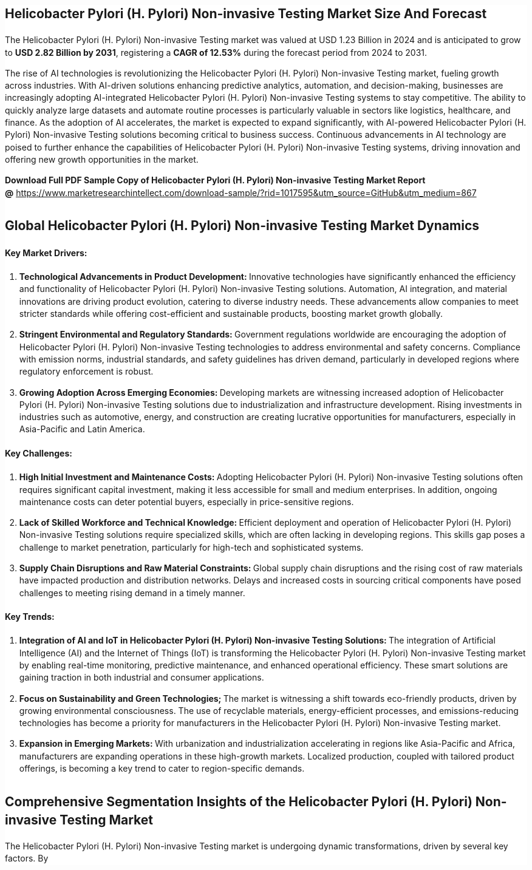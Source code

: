 <h2>Helicobacter Pylori (H. Pylori) Non-invasive Testing Market Size And Forecast</h2><p>The Helicobacter Pylori (H. Pylori) Non-invasive Testing market was valued at USD 1.23 Billion in 2024 and is anticipated to grow to <strong>USD 2.82 Billion by 2031</strong>, registering a <strong>CAGR of 12.53%</strong> during the forecast period from 2024 to 2031.</p><p>The rise of AI technologies is revolutionizing the Helicobacter Pylori (H. Pylori) Non-invasive Testing market, fueling growth across industries. With AI-driven solutions enhancing predictive analytics, automation, and decision-making, businesses are increasingly adopting AI-integrated Helicobacter Pylori (H. Pylori) Non-invasive Testing systems to stay competitive. The ability to quickly analyze large datasets and automate routine processes is particularly valuable in sectors like logistics, healthcare, and finance. As the adoption of AI accelerates, the market is expected to expand significantly, with AI-powered Helicobacter Pylori (H. Pylori) Non-invasive Testing solutions becoming critical to business success. Continuous advancements in AI technology are poised to further enhance the capabilities of Helicobacter Pylori (H. Pylori) Non-invasive Testing systems, driving innovation and offering new growth opportunities in the market.</p><p><strong>Download Full PDF Sample Copy of Helicobacter Pylori (H. Pylori) Non-invasive Testing Market Report @</strong>&nbsp;<a href="https://www.marketresearchintellect.com/download-sample/?rid=1017595&amp;utm_source=GitHub&amp;utm_medium=867">https://www.marketresearchintellect.com/download-sample/?rid=1017595&amp;utm_source=GitHub&amp;utm_medium=867</a></p><h2>Global Helicobacter Pylori (H. Pylori) Non-invasive Testing Market Dynamics</h2><h4><strong>Key Market Drivers:</strong></h4><ol><li><p><strong>Technological Advancements in Product Development:&nbsp;</strong>Innovative technologies have significantly enhanced the efficiency and functionality of Helicobacter Pylori (H. Pylori) Non-invasive Testing solutions. Automation, AI integration, and material innovations are driving product evolution, catering to diverse industry needs. These advancements allow companies to meet stricter standards while offering cost-efficient and sustainable products, boosting market growth globally.</p></li><li><p><strong>Stringent Environmental and Regulatory Standards:&nbsp;</strong>Government regulations worldwide are encouraging the adoption of Helicobacter Pylori (H. Pylori) Non-invasive Testing technologies to address environmental and safety concerns. Compliance with emission norms, industrial standards, and safety guidelines has driven demand, particularly in developed regions where regulatory enforcement is robust.</p></li><li><p><strong>Growing Adoption Across Emerging Economies:&nbsp;</strong>Developing markets are witnessing increased adoption of Helicobacter Pylori (H. Pylori) Non-invasive Testing solutions due to industrialization and infrastructure development. Rising investments in industries such as automotive, energy, and construction are creating lucrative opportunities for manufacturers, especially in Asia-Pacific and Latin America.</p></li></ol><h4><strong>Key Challenges:</strong></h4><ol><li><p><strong>High Initial Investment and Maintenance Costs:&nbsp;</strong>Adopting Helicobacter Pylori (H. Pylori) Non-invasive Testing solutions often requires significant capital investment, making it less accessible for small and medium enterprises. In addition, ongoing maintenance costs can deter potential buyers, especially in price-sensitive regions.</p></li><li><p><strong>Lack of Skilled Workforce and Technical Knowledge:&nbsp;</strong>Efficient deployment and operation of Helicobacter Pylori (H. Pylori) Non-invasive Testing solutions require specialized skills, which are often lacking in developing regions. This skills gap poses a challenge to market penetration, particularly for high-tech and sophisticated systems.</p></li><li><p><strong>Supply Chain Disruptions and Raw Material Constraints:&nbsp;</strong>Global supply chain disruptions and the rising cost of raw materials have impacted production and distribution networks. Delays and increased costs in sourcing critical components have posed challenges to meeting rising demand in a timely manner.</p></li></ol><h4><strong>Key Trends:</strong></h4><ol><li><p><strong>Integration of AI and IoT in Helicobacter Pylori (H. Pylori) Non-invasive Testing Solutions:&nbsp;</strong>The integration of Artificial Intelligence (AI) and the Internet of Things (IoT) is transforming the Helicobacter Pylori (H. Pylori) Non-invasive Testing market by enabling real-time monitoring, predictive maintenance, and enhanced operational efficiency. These smart solutions are gaining traction in both industrial and consumer applications.</p></li><li><p><strong>Focus on Sustainability and Green Technologies;&nbsp;</strong>The market is witnessing a shift towards eco-friendly products, driven by growing environmental consciousness. The use of recyclable materials, energy-efficient processes, and emissions-reducing technologies has become a priority for manufacturers in the Helicobacter Pylori (H. Pylori) Non-invasive Testing market.</p></li><li><p><strong>Expansion in Emerging Markets:&nbsp;</strong>With urbanization and industrialization accelerating in regions like Asia-Pacific and Africa, manufacturers are expanding operations in these high-growth markets. Localized production, coupled with tailored product offerings, is becoming a key trend to cater to region-specific demands.</p></li></ol><div class="article-main__content" data-test-id="publishing-text-block"><h2>Comprehensive Segmentation Insights of the Helicobacter Pylori (H. Pylori) Non-invasive Testing Market</h2><p>The Helicobacter Pylori (H. Pylori) Non-invasive Testing market is undergoing dynamic transformations, driven by several key factors. By
